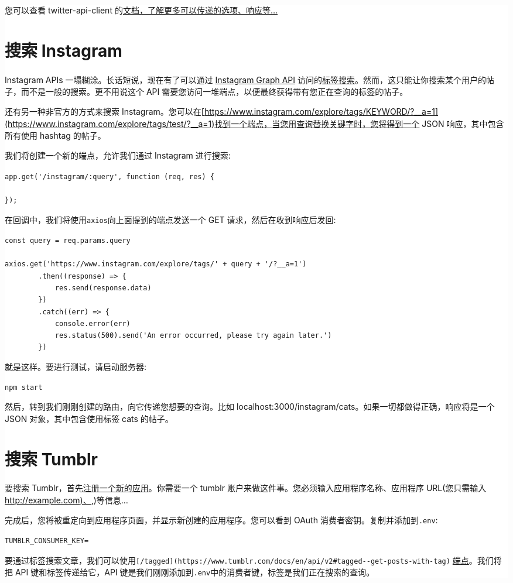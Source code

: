 您可以查看 twitter-api-client 的[文档，了解更多可以传递的选项、响应等…](https://github.com/FeedHive/twitter-api-client/blob/main/REFERENCES.md#twitterclienttweetssearchparameters)

# 搜索 Instagram

Instagram APIs 一塌糊涂。长话短说，现在有了可以通过 [Instagram Graph API](https://developers.facebook.com/docs/instagram-api) 访问的[标签搜索](https://developers.facebook.com/docs/instagram-api/guides/hashtag-search/)。然而，这只能让你搜索某个用户的帖子，而不是一般的搜索。更不用说这个 API 需要您访问一堆端点，以便最终获得带有您正在查询的标签的帖子。

还有另一种非官方的方式来搜索 Instagram。您可以在[https://www.instagram.com/explore/tags/KEYWORD/?__a=1](https://www.instagram.com/explore/tags/test/?__a=1)找到一个端点，当您用查询替换关键字时，您将得到一个 JSON 响应，其中包含所有使用 hashtag 的帖子。

我们将创建一个新的端点，允许我们通过 Instagram 进行搜索:

```
app.get('/instagram/:query', function (req, res) {

});
```

在回调中，我们将使用`axios`向上面提到的端点发送一个 GET 请求，然后在收到响应后发回:

```
const query = req.params.query

axios.get('https://www.instagram.com/explore/tags/' + query + '/?__a=1')
        .then((response) => {
            res.send(response.data)
        })
        .catch((err) => {
            console.error(err)
            res.status(500).send('An error occurred, please try again later.')
        })
```

就是这样。要进行测试，请启动服务器:

```
npm start
```

然后，转到我们刚刚创建的路由，向它传递您想要的查询。比如 localhost:3000/instagram/cats。如果一切都做得正确，响应将是一个 JSON 对象，其中包含使用标签 cats 的帖子。

# 搜索 Tumblr

要搜索 Tumblr，首先[注册一个新的应用](https://www.tumblr.com/oauth/apps)。你需要一个 tumblr 账户来做这件事。您必须输入应用程序名称、应用程序 URL(您只需输入 [http://example.com)、](http://example.com),)等信息…

完成后，您将被重定向到应用程序页面，并显示新创建的应用程序。您可以看到 OAuth 消费者密钥。复制并添加到`.env`:

```
TUMBLR_CONSUMER_KEY=
```

要通过标签搜索文章，我们可以使用`[/tagged](https://www.tumblr.com/docs/en/api/v2#tagged--get-posts-with-tag)` [端点](https://www.tumblr.com/docs/en/api/v2#tagged--get-posts-with-tag)。我们将把 API 键和标签传递给它，API 键是我们刚刚添加到`.env`中的消费者键，标签是我们正在搜索的查询。
